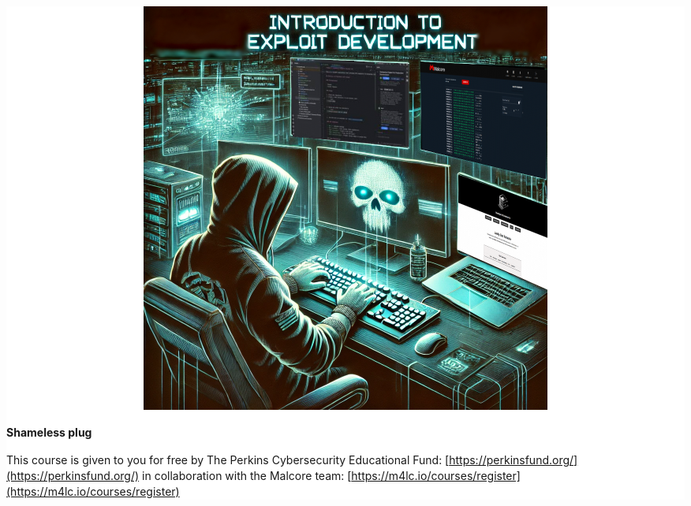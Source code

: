 <p align="center">
    <img src="../.github/intro_to_exploit_dev.png" height="512" width="512"/>
</p>

**Shameless plug**

This course is given to you for free by The Perkins Cybersecurity Educational
Fund: [https://perkinsfund.org/](https://perkinsfund.org/) in collaboration with the Malcore
team: [https://m4lc.io/courses/register](https://m4lc.io/courses/register)
